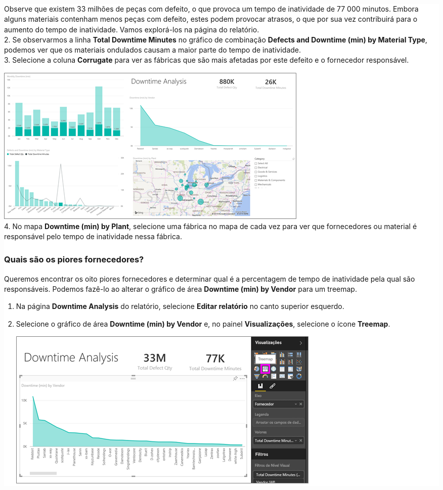    Observe que existem 33 milhões de peças com defeito, o que provoca um tempo de inatividade de 77 000 minutos. Embora alguns materiais contenham menos peças com defeito, estes podem provocar atrasos, o que por sua vez contribuirá para o aumento do tempo de inatividade. Vamos explorá-los na página do relatório.  
2. Se observarmos a linha **Total Downtime Minutes** no gráfico de combinação **Defects and Downtime (min) by Material Type**, podemos ver que os materiais ondulados causam a maior parte do tempo de inatividade.  
3. Selecione a coluna **Corrugate** para ver as fábricas que são mais afetadas por este defeito e o fornecedor responsável.  

   ![Selecionar a coluna Corrugate](media/sample-supplier-quality/supplier3.png)  
4. No mapa **Downtime (min) by Plant**, selecione uma fábrica no mapa de cada vez para ver que fornecedores ou material é responsável pelo tempo de inatividade nessa fábrica.

### <a name="which-are-the-worst-suppliers"></a>Quais são os piores fornecedores?
 Queremos encontrar os oito piores fornecedores e determinar qual é a percentagem de tempo de inatividade pela qual são responsáveis. Podemos fazê-lo ao alterar o gráfico de área **Downtime (min) by Vendor** para um treemap.  

1. Na página **Downtime Analysis** do relatório, selecione **Editar relatório** no canto superior esquerdo.  
2. Selecione o gráfico de área **Downtime (min) by Vendor** e, no painel **Visualizações**, selecione o ícone **Treemap**.  

   ![Selecionar o ícone treemap](media/sample-supplier-quality/supplier4.png)  
